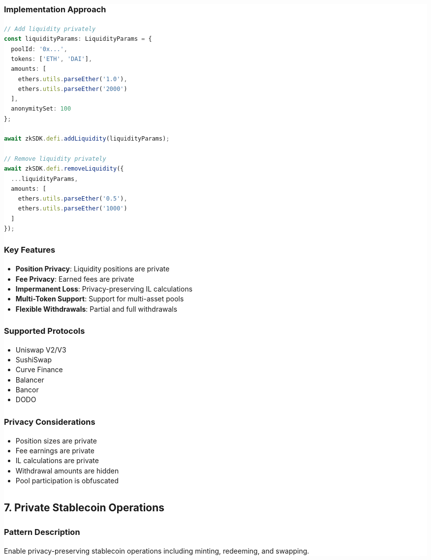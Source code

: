 ### Implementation Approach
```typescript
// Add liquidity privately
const liquidityParams: LiquidityParams = {
  poolId: '0x...',
  tokens: ['ETH', 'DAI'],
  amounts: [
    ethers.utils.parseEther('1.0'),
    ethers.utils.parseEther('2000')
  ],
  anonymitySet: 100
};

await zkSDK.defi.addLiquidity(liquidityParams);

// Remove liquidity privately
await zkSDK.defi.removeLiquidity({
  ...liquidityParams,
  amounts: [
    ethers.utils.parseEther('0.5'),
    ethers.utils.parseEther('1000')
  ]
});
```

### Key Features
- **Position Privacy**: Liquidity positions are private
- **Fee Privacy**: Earned fees are private
- **Impermanent Loss**: Privacy-preserving IL calculations
- **Multi-Token Support**: Support for multi-asset pools
- **Flexible Withdrawals**: Partial and full withdrawals

### Supported Protocols
- Uniswap V2/V3
- SushiSwap
- Curve Finance
- Balancer
- Bancor
- DODO

### Privacy Considerations
- Position sizes are private
- Fee earnings are private
- IL calculations are private
- Withdrawal amounts are hidden
- Pool participation is obfuscated

## 7. Private Stablecoin Operations

### Pattern Description
Enable privacy-preserving stablecoin operations including minting, redeeming, and swapping.
